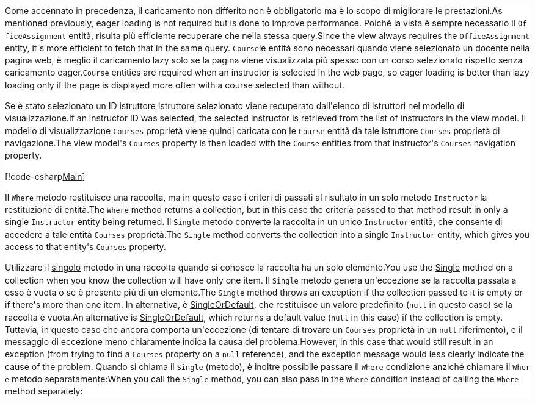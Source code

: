 <span data-ttu-id="9148e-229">Come accennato in precedenza, il caricamento non differito non è obbligatorio ma è lo scopo di migliorare le prestazioni.</span><span class="sxs-lookup"><span data-stu-id="9148e-229">As mentioned previously, eager loading is not required but is done to improve performance.</span></span> <span data-ttu-id="9148e-230">Poiché la vista è sempre necessario il `OfficeAssignment` entità, risulta più efficiente recuperare che nella stessa query.</span><span class="sxs-lookup"><span data-stu-id="9148e-230">Since the view always requires the `OfficeAssignment` entity, it's more efficient to fetch that in the same query.</span></span> <span data-ttu-id="9148e-231">`Course`le entità sono necessari quando viene selezionato un docente nella pagina web, è meglio il caricamento lazy solo se la pagina viene visualizzata più spesso con un corso selezionato rispetto senza caricamento eager.</span><span class="sxs-lookup"><span data-stu-id="9148e-231">`Course` entities are required when an instructor is selected in the web page, so eager loading is better than lazy loading only if the page is displayed more often with a course selected than without.</span></span>

<span data-ttu-id="9148e-232">Se è stato selezionato un ID istruttore istruttore selezionato viene recuperato dall'elenco di istruttori nel modello di visualizzazione.</span><span class="sxs-lookup"><span data-stu-id="9148e-232">If an instructor ID was selected, the selected instructor is retrieved from the list of instructors in the view model.</span></span> <span data-ttu-id="9148e-233">Il modello di visualizzazione `Courses` proprietà viene quindi caricata con le `Course` entità da tale istruttore `Courses` proprietà di navigazione.</span><span class="sxs-lookup"><span data-stu-id="9148e-233">The view model's `Courses` property is then loaded with the `Course` entities from that instructor's `Courses` navigation property.</span></span>

[!code-csharp[Main](reading-related-data-with-the-entity-framework-in-an-asp-net-mvc-application/samples/sample14.cs)]

<span data-ttu-id="9148e-234">Il `Where` metodo restituisce una raccolta, ma in questo caso i criteri di passati al risultato in un solo metodo `Instructor` la restituzione di entità.</span><span class="sxs-lookup"><span data-stu-id="9148e-234">The `Where` method returns a collection, but in this case the criteria passed to that method result in only a single `Instructor` entity being returned.</span></span> <span data-ttu-id="9148e-235">Il `Single` metodo converte la raccolta in un unico `Instructor` entità, che consente di accedere a tale entità `Courses` proprietà.</span><span class="sxs-lookup"><span data-stu-id="9148e-235">The `Single` method converts the collection into a single `Instructor` entity, which gives you access to that entity's `Courses` property.</span></span>

<span data-ttu-id="9148e-236">Utilizzare il [singolo](https://msdn.microsoft.com/en-us/library/system.linq.enumerable.single.aspx) metodo in una raccolta quando si conosce la raccolta ha un solo elemento.</span><span class="sxs-lookup"><span data-stu-id="9148e-236">You use the [Single](https://msdn.microsoft.com/en-us/library/system.linq.enumerable.single.aspx) method on a collection when you know the collection will have only one item.</span></span> <span data-ttu-id="9148e-237">Il `Single` metodo genera un'eccezione se la raccolta passata a esso è vuota o se è presente più di un elemento.</span><span class="sxs-lookup"><span data-stu-id="9148e-237">The `Single` method throws an exception if the collection passed to it is empty or if there's more than one item.</span></span> <span data-ttu-id="9148e-238">In alternativa, è [SingleOrDefault](https://msdn.microsoft.com/en-us/library/bb342451.aspx), che restituisce un valore predefinito (`null` in questo caso) se la raccolta è vuota.</span><span class="sxs-lookup"><span data-stu-id="9148e-238">An alternative is [SingleOrDefault](https://msdn.microsoft.com/en-us/library/bb342451.aspx), which returns a default value (`null` in this case) if the collection is empty.</span></span> <span data-ttu-id="9148e-239">Tuttavia, in questo caso che ancora comporta un'eccezione (di tentare di trovare un `Courses` proprietà in un `null` riferimento), e il messaggio di eccezione meno chiaramente indica la causa del problema.</span><span class="sxs-lookup"><span data-stu-id="9148e-239">However, in this case that would still result in an exception (from trying to find a `Courses` property on a `null` reference), and the exception message would less clearly indicate the cause of the problem.</span></span> <span data-ttu-id="9148e-240">Quando si chiama il `Single` (metodo), è inoltre possibile passare il `Where` condizione anziché chiamare il `Where` metodo separatamente:</span><span class="sxs-lookup"><span data-stu-id="9148e-240">When you call the `Single` method, you can also pass in the `Where` condition instead of calling the `Where` method separately:</span></span>

